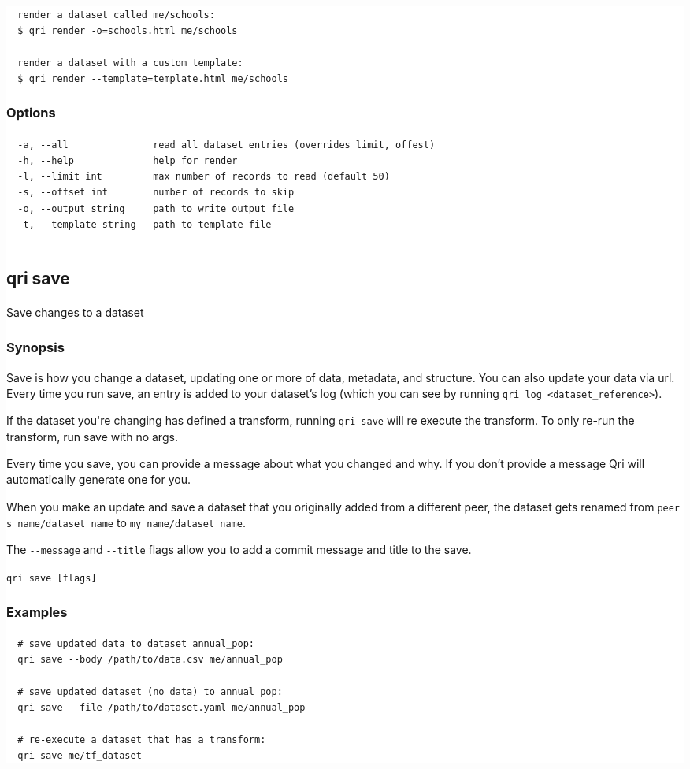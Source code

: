 
```
  render a dataset called me/schools:
  $ qri render -o=schools.html me/schools

  render a dataset with a custom template:
  $ qri render --template=template.html me/schools
```

### Options


```
  -a, --all               read all dataset entries (overrides limit, offest)
  -h, --help              help for render
  -l, --limit int         max number of records to read (default 50)
  -s, --offset int        number of records to skip
  -o, --output string     path to write output file
  -t, --template string   path to template file
```



________

<a id='qri_save'></a>
## qri save

Save changes to a dataset

### Synopsis


Save is how you change a dataset, updating one or more of data, metadata, and structure. 
You can also update your data via url. Every time you run save, an entry is added to 
your dataset’s log (which you can see by running `qri log <dataset_reference>`).

If the dataset you're changing has defined a transform, running `qri save`
will re execute the transform. To only re-run the transform, run save with no args.

Every time you save, you can provide a message about what you changed and why. 
If you don’t provide a message Qri will automatically generate one for you.

When you make an update and save a dataset that you originally added from a different
peer, the dataset gets renamed from `peers_name/dataset_name` to `my_name/dataset_name`.

The `--message` and `--title` flags allow you to add a 
commit message and title to the save.


```
qri save [flags]
```

### Examples


```
  # save updated data to dataset annual_pop:
  qri save --body /path/to/data.csv me/annual_pop

  # save updated dataset (no data) to annual_pop:
  qri save --file /path/to/dataset.yaml me/annual_pop

  # re-execute a dataset that has a transform:
  qri save me/tf_dataset
```

